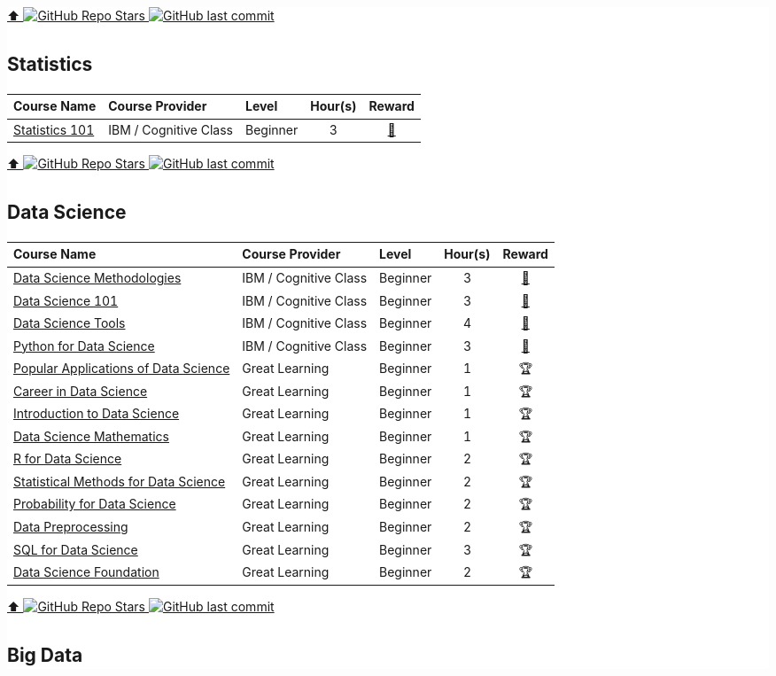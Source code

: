 [⬆️ ![GitHub Repo Stars](https://img.shields.io/github/stars/PanXProject/awesome-certificates) ![GitHub last commit](https://img.shields.io/github/last-commit/PanXProject/awesome-certificates)](https://github.com/PanXProject/awesome-certificates?tab=readme-ov-file#contents)


## Statistics

| Course Name | Course Provider | Level | Hour(s) | Reward |
| :------------- |:-------------|:-------------|:-------------:|:-----:|
| [Statistics 101](https://cognitiveclass.ai/courses/statistics-101) | IBM / Cognitive Class |Beginner|3 | [🏅](https://www.youracclaim.com/org/ibm/badge/statistics-101)|

[⬆️ ![GitHub Repo Stars](https://img.shields.io/github/stars/PanXProject/awesome-certificates) ![GitHub last commit](https://img.shields.io/github/last-commit/PanXProject/awesome-certificates)](https://github.com/PanXProject/awesome-certificates?tab=readme-ov-file#contents)


## Data Science

| Course Name | Course Provider | Level | Hour(s) | Reward |
| :------------- |:-------------|:-------------|:-------------:|:-----:|
| [Data Science Methodologies](https://cognitiveclass.ai/courses/data-science-methodology-2) | IBM / Cognitive Class |Beginner|3 | [🏅](https://www.youracclaim.com/org/ibm/badge/data-science-methodologies)|
| [Data Science 101](https://cognitiveclass.ai/courses/data-science-101/) | IBM / Cognitive Class |Beginner|3 | [🏅](https://www.youracclaim.com/org/ibm/badge/data-science-foundations-level-1)|
| [Data Science Tools](https://cognitiveclass.ai/courses/data-science-hands-open-source-tools-2) | IBM / Cognitive Class |Beginner|4| [🏅](https://www.youracclaim.com/org/ibm/badge/data-science-tools)|
| [Python for Data Science](https://cognitiveclass.ai/courses/python-for-data-science) | IBM / Cognitive Class |Beginner|3 | [🏅](https://www.youracclaim.com/org/ibm/badge/python-for-data-science)|
| [Popular Applications of Data Science](https://www.mygreatlearning.com/academy/learn-for-free/courses/popular-applications-of-data-science) | Great Learning |Beginner| 1 | 🏆 |
| [Career in Data Science](https://www.mygreatlearning.com/academy/learn-for-free/courses/career-in-data-science) | Great Learning |Beginner| 1 | 🏆 |
| [Introduction to Data Science](https://www.mygreatlearning.com/academy/learn-for-free/courses/introduction-to-data-science) | Great Learning |Beginner| 1 | 🏆 |
| [Data Science Mathematics](https://www.mygreatlearning.com/academy/learn-for-free/courses/data-science-mathematics) | Great Learning |Beginner| 1 | 🏆 |
| [R for Data Science](https://www.mygreatlearning.com/academy/learn-for-free/courses/r-for-data-science) | Great Learning |Beginner| 2 | 🏆 |
| [Statistical Methods for Data Science](https://www.mygreatlearning.com/academy/learn-for-free/courses/statistical-methods-for-decision-making) | Great Learning |Beginner| 2 | 🏆 |
| [Probability for Data Science](https://www.mygreatlearning.com/academy/learn-for-free/courses/probability-for-data-science) | Great Learning |Beginner| 2 | 🏆 |
| [Data Preprocessing](https://www.mygreatlearning.com/academy/learn-for-free/courses/data-preprocessing) | Great Learning |Beginner| 2 | 🏆 |
| [SQL for Data Science](https://www.mygreatlearning.com/academy/learn-for-free/courses/sql-for-data-science) | Great Learning | Beginner | 3 | 🏆 |
| [Data Science Foundation](https://www.mygreatlearning.com/academy/learn-for-free/courses/data-science-foundations) | Great Learning |Beginner| 2 | 🏆 |

[⬆️ ![GitHub Repo Stars](https://img.shields.io/github/stars/PanXProject/awesome-certificates) ![GitHub last commit](https://img.shields.io/github/last-commit/PanXProject/awesome-certificates)](https://github.com/PanXProject/awesome-certificates?tab=readme-ov-file#contents)


## Big Data
